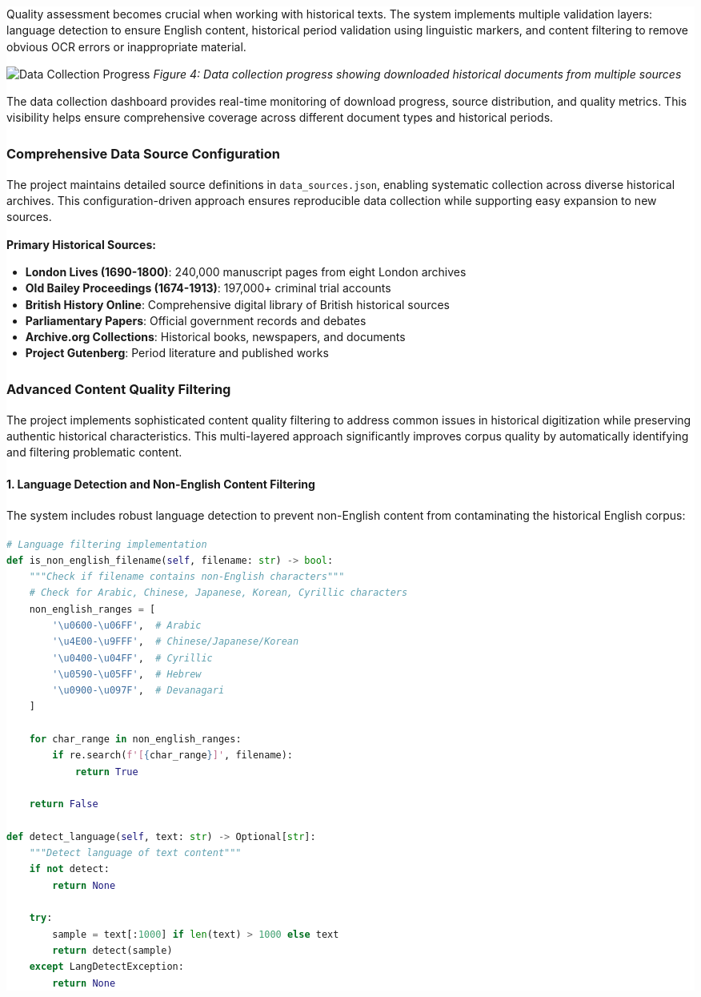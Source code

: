 Quality assessment becomes crucial when working with historical texts. The system implements multiple validation layers: language detection to ensure English content, historical period validation using linguistic markers, and content filtering to remove obvious OCR errors or inappropriate material.

![Data Collection Progress](images/data_collection_progress.png)
*Figure 4: Data collection progress showing downloaded historical documents from multiple sources*

The data collection dashboard provides real-time monitoring of download progress, source distribution, and quality metrics. This visibility helps ensure comprehensive coverage across different document types and historical periods.

### Comprehensive Data Source Configuration

The project maintains detailed source definitions in `data_sources.json`, enabling systematic collection across diverse historical archives. This configuration-driven approach ensures reproducible data collection while supporting easy expansion to new sources.

**Primary Historical Sources:**
- **London Lives (1690-1800)**: 240,000 manuscript pages from eight London archives
- **Old Bailey Proceedings (1674-1913)**: 197,000+ criminal trial accounts
- **British History Online**: Comprehensive digital library of British historical sources
- **Parliamentary Papers**: Official government records and debates
- **Archive.org Collections**: Historical books, newspapers, and documents
- **Project Gutenberg**: Period literature and published works

### Advanced Content Quality Filtering

The project implements sophisticated content quality filtering to address common issues in historical digitization while preserving authentic historical characteristics. This multi-layered approach significantly improves corpus quality by automatically identifying and filtering problematic content.

#### **1. Language Detection and Non-English Content Filtering**

The system includes robust language detection to prevent non-English content from contaminating the historical English corpus:

```python
# Language filtering implementation
def is_non_english_filename(self, filename: str) -> bool:
    """Check if filename contains non-English characters"""
    # Check for Arabic, Chinese, Japanese, Korean, Cyrillic characters
    non_english_ranges = [
        '\u0600-\u06FF',  # Arabic
        '\u4E00-\u9FFF',  # Chinese/Japanese/Korean  
        '\u0400-\u04FF',  # Cyrillic
        '\u0590-\u05FF',  # Hebrew
        '\u0900-\u097F',  # Devanagari
    ]
    
    for char_range in non_english_ranges:
        if re.search(f'[{char_range}]', filename):
            return True
    
    return False

def detect_language(self, text: str) -> Optional[str]:
    """Detect language of text content"""
    if not detect:
        return None
    
    try:
        sample = text[:1000] if len(text) > 1000 else text
        return detect(sample)
    except LangDetectException:
        return None
```